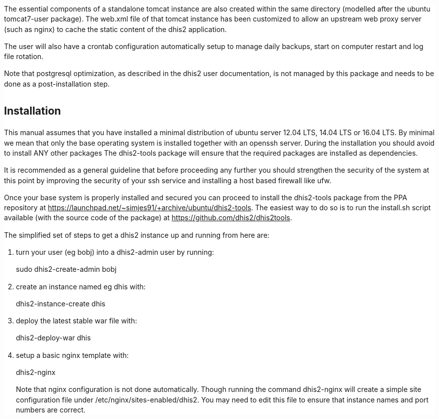 The essential components of a standalone tomcat instance are also
created within the same directory (modelled after the ubuntu
tomcat7-user package). The web.xml file of that tomcat instance has been
customized to allow an upstream web proxy server (such as nginx) to
cache the static content of the dhis2 application.

The user will also have a crontab configuration automatically setup to
manage daily backups, start on computer restart and log file rotation.

Note that postgresql optimization, as described in the dhis2 user
documentation, is not managed by this package and needs to be done as a
post-installation step.

## Installation

This manual assumes that you have installed a minimal distribution of
ubuntu server 12.04 LTS, 14.04 LTS or 16.04 LTS. By minimal we mean that
only the base operating system is installed together with an openssh
server. During the installation you should avoid to install ANY other
packages The dhis2-tools package will ensure that the required packages
are installed as dependencies.

It is recommended as a general guideline that before proceeding any
further you should strengthen the security of the system at this point
by improving the security of your ssh service and installing a host
based firewall like ufw.

Once your base system is properly installed and secured you can proceed
to install the dhis2-tools package from the PPA repository at
https://launchpad.net/~simjes91/+archive/ubuntu/dhis2-tools. The easiest
way to do so is to run the install.sh script available (with the source
code of the package) at https://github.com/dhis2/dhis2tools.

The simplified set of steps to get a dhis2 instance up and running from
here are:

1.  turn your user (eg bobj) into a dhis2-admin user by running:
    
    sudo dhis2-create-admin bobj

2.  create an instance named eg dhis with:
    
    dhis2-instance-create dhis

3.  deploy the latest stable war file with:
    
    dhis2-deploy-war dhis

4.  setup a basic nginx template with:
    
    dhis2-nginx
    
    Note that nginx configuration is not done automatically. Though
    running the command dhis2-nginx will create a simple site
    configuration file under /etc/nginx/sites-enabled/dhis2. You may
    need to edit this file to ensure that instance names and port
    numbers are correct.
